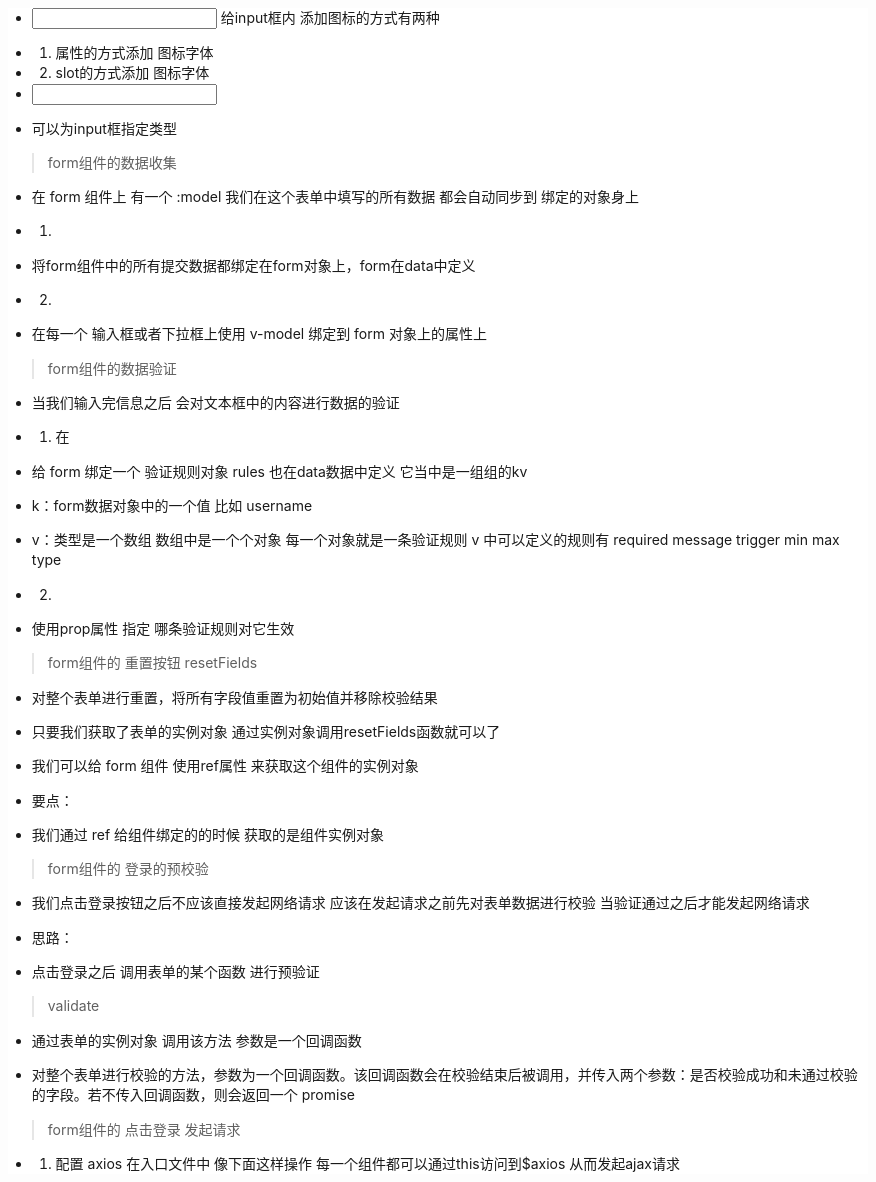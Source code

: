 
- <input prefix-icon="el-icon-search"> 给input框内 添加图标的方式有两种
- 1. 属性的方式添加 图标字体
- 2. slot的方式添加 图标字体



- <input type="password">
- 可以为input框指定类型


> form组件的数据收集
- 在 form 组件上 有一个 :model 我们在这个表单中填写的所有数据 都会自动同步到 绑定的对象身上
- 1. <form :model="form">
- 将form组件中的所有提交数据都绑定在form对象上，form在data中定义

- 2. <el-input v-model="form.username">
- 在每一个 输入框或者下拉框上使用 v-model 绑定到 form 对象上的属性上



> form组件的数据验证
- 当我们输入完信息之后 会对文本框中的内容进行数据的验证
- 1. 在 <form :rules="rules">
- 给 form 绑定一个 验证规则对象 rules 也在data数据中定义 它当中是一组组的kv 
- k：form数据对象中的一个值 比如 username
- v：类型是一个数组 数组中是一个个对象 每一个对象就是一条验证规则
      v 中可以定义的规则有 required message trigger min max type


- 2. <el-form-item prop="name">
- 使用prop属性 指定 哪条验证规则对它生效



> form组件的 重置按钮
> resetFields
- 对整个表单进行重置，将所有字段值重置为初始值并移除校验结果
- 只要我们获取了表单的实例对象 通过实例对象调用resetFields函数就可以了
- 我们可以给 form 组件 使用ref属性 来获取这个组件的实例对象

- 要点：
- 我们通过 ref 给组件绑定的的时候 获取的是组件实例对象




> form组件的 登录的预校验
- 我们点击登录按钮之后不应该直接发起网络请求 应该在发起请求之前先对表单数据进行校验 当验证通过之后才能发起网络请求

- 思路：
- 点击登录之后 调用表单的某个函数 进行预验证


> validate
- 通过表单的实例对象 调用该方法 参数是一个回调函数

- 对整个表单进行校验的方法，参数为一个回调函数。该回调函数会在校验结束后被调用，并传入两个参数：是否校验成功和未通过校验的字段。若不传入回调函数，则会返回一个 promise



> form组件的 点击登录 发起请求
- 1. 配置 axios 在入口文件中 像下面这样操作 每一个组件都可以通过this访问到$axios 从而发起ajax请求
